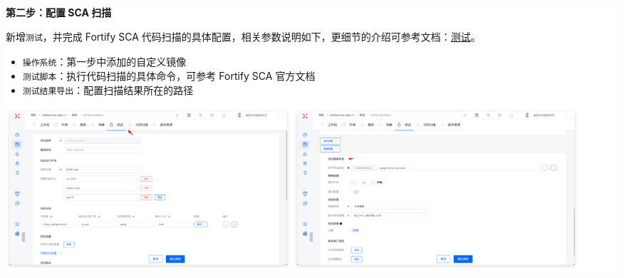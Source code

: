 **第二步：配置 SCA 扫描**

新增`测试`，并完成 Fortify SCA 代码扫描的具体配置，相关参数说明如下，更细节的介绍可参考文档：[测试](/cn/Zadig%20v3.2/project/test/)。

- `操作系统`：第一步中添加的自定义镜像
- `测试脚本`：执行代码扫描的具体命令，可参考 Fortify SCA 官方文档
- `测试结果导出`：配置扫描结果所在的路径

<img src="../../_images/fortify_demo1.png" width="400">
<img src="../../_images/fortify_demo2.png" width="400">
